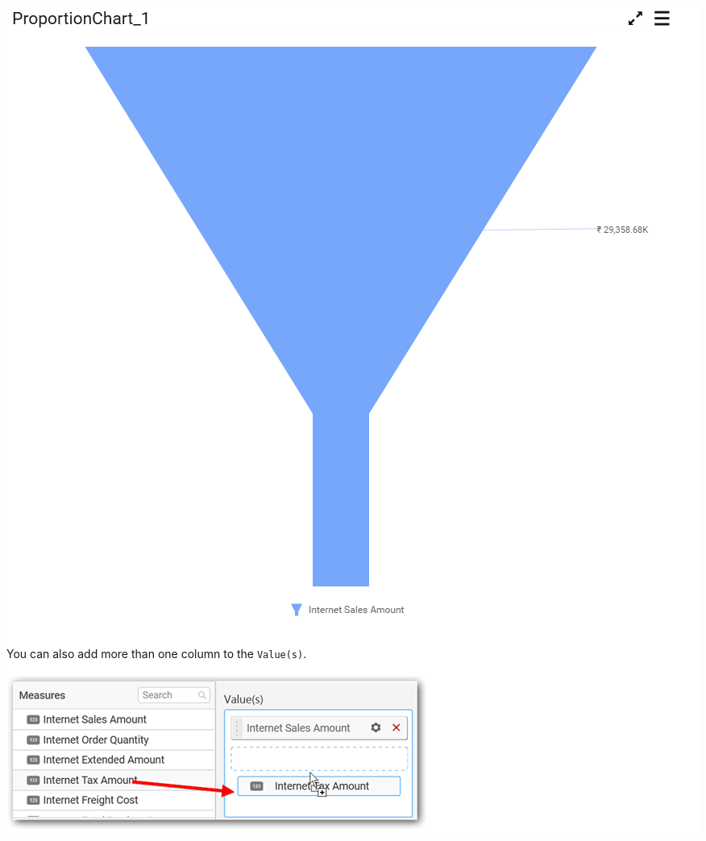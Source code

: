 ![](images/ssas_funnel_2.png)

You can also add more than one column to the `Value(s)`.

![](images/ssasmultivaluedrop.png)
